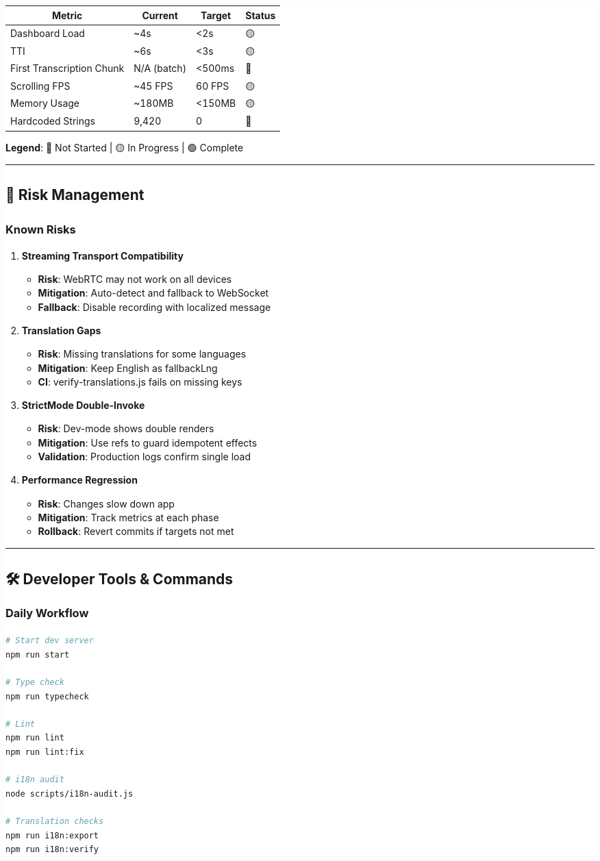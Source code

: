| Metric | Current | Target | Status |
|--------|---------|--------|--------|
| Dashboard Load | ~4s | <2s | 🟡 |
| TTI | ~6s | <3s | 🟡 |
| First Transcription Chunk | N/A (batch) | <500ms | 🔴 |
| Scrolling FPS | ~45 FPS | 60 FPS | 🟡 |
| Memory Usage | ~180MB | <150MB | 🟡 |
| Hardcoded Strings | 9,420 | 0 | 🔴 |

**Legend**: 🔴 Not Started | 🟡 In Progress | 🟢 Complete

---

## 🚨 Risk Management

### Known Risks

1. **Streaming Transport Compatibility**
   - **Risk**: WebRTC may not work on all devices
   - **Mitigation**: Auto-detect and fallback to WebSocket
   - **Fallback**: Disable recording with localized message

2. **Translation Gaps**
   - **Risk**: Missing translations for some languages
   - **Mitigation**: Keep English as fallbackLng
   - **CI**: verify-translations.js fails on missing keys

3. **StrictMode Double-Invoke**
   - **Risk**: Dev-mode shows double renders
   - **Mitigation**: Use refs to guard idempotent effects
   - **Validation**: Production logs confirm single load

4. **Performance Regression**
   - **Risk**: Changes slow down app
   - **Mitigation**: Track metrics at each phase
   - **Rollback**: Revert commits if targets not met

---

## 🛠️ Developer Tools & Commands

### Daily Workflow

```bash
# Start dev server
npm run start

# Type check
npm run typecheck

# Lint
npm run lint
npm run lint:fix

# i18n audit
node scripts/i18n-audit.js

# Translation checks
npm run i18n:export
npm run i18n:verify
```

